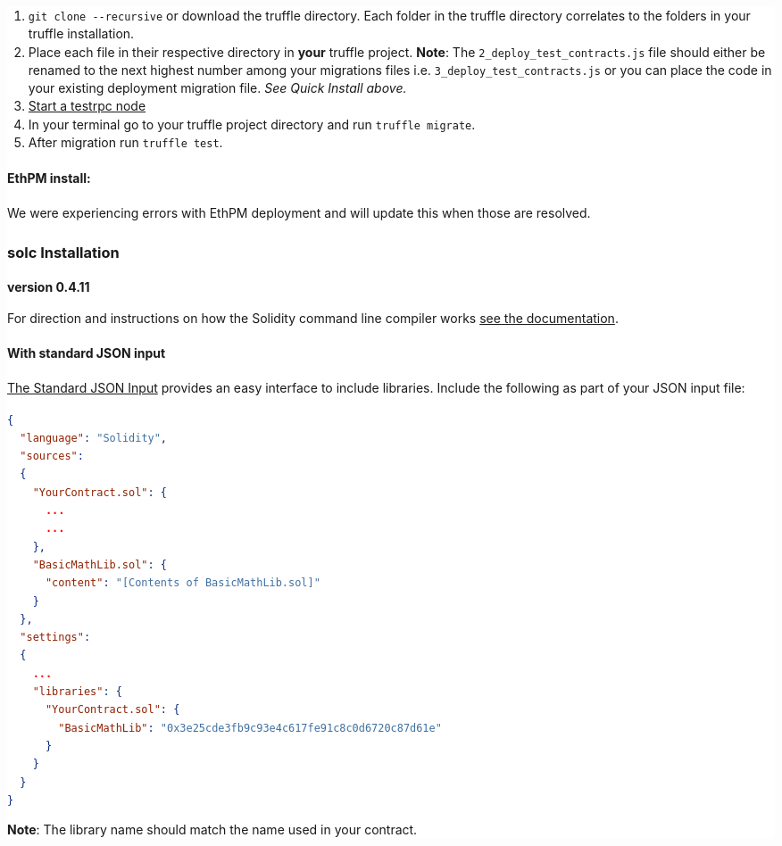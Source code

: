 1. `git clone --recursive` or download the truffle directory.
   Each folder in the truffle directory correlates to the folders in your truffle installation.
2. Place each file in their respective directory in **your** truffle project.
   **Note**: The `2_deploy_test_contracts.js` file should either be renamed to the next highest number among your migrations files i.e. `3_deploy_test_contracts.js` or you can place the code in your existing deployment migration file. *See Quick Install above.*
3. [Start a testrpc node](https://github.com/ethereumjs/testrpc "testrpc's Github")
4. In your terminal go to your truffle project directory and run `truffle migrate`.
5. After migration run `truffle test`.

#### EthPM install:

We were experiencing errors with EthPM deployment and will update this when those are resolved.

### solc Installation

**version 0.4.11**

For direction and instructions on how the Solidity command line compiler works [see the documentation](https://solidity.readthedocs.io/en/develop/using-the-compiler.html#using-the-commandline-compiler "Solc CLI Doc").

#### With standard JSON input

[The Standard JSON Input](https://solidity.readthedocs.io/en/develop/using-the-compiler.html#input-description "Standard JSON Input") provides an easy interface to include libraries. Include the following as part of your JSON input file:

```json
{
  "language": "Solidity",
  "sources":
  {
    "YourContract.sol": {
      ...
      ...
    },
    "BasicMathLib.sol": {
      "content": "[Contents of BasicMathLib.sol]"
    }
  },
  "settings":
  {
    ...
    "libraries": {
      "YourContract.sol": {
        "BasicMathLib": "0x3e25cde3fb9c93e4c617fe91c8c0d6720c87d61e"
      }
    }
  }
}
```
**Note**: The library name should match the name used in your contract.
